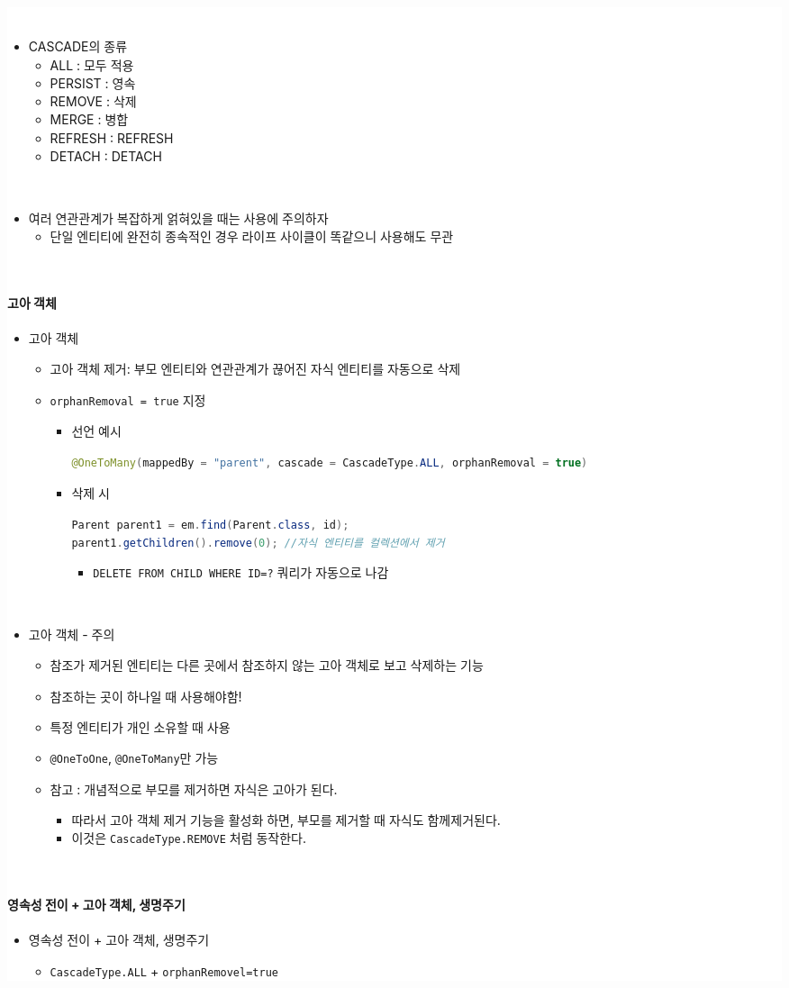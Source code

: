 <br>

- CASCADE의 종류
	- ALL : 모두 적용
	- PERSIST : 영속
	- REMOVE : 삭제
	- MERGE : 병합
	- REFRESH : REFRESH
	- DETACH : DETACH

<br>

- 여러 연관관계가 복잡하게 얽혀있을 때는 사용에 주의하자
	- 단일 엔티티에 완전히 종속적인 경우 라이프 사이클이 똑같으니 사용해도 무관

<br>

#### 고아 객체

- 고아 객체

	- 고아 객체 제거: 부모 엔티티와 연관관계가 끊어진 자식 엔티티를 자동으로 삭제

	- ```orphanRemoval = true``` 지정
		- 선언 예시
			```java
			@OneToMany(mappedBy = "parent", cascade = CascadeType.ALL, orphanRemoval = true)
			```
		
		- 삭제 시
			```java
			Parent parent1 = em.find(Parent.class, id);
			parent1.getChildren().remove(0); //자식 엔티티를 컬렉션에서 제거
			```

			- ```DELETE FROM CHILD WHERE ID=?``` 쿼리가 자동으로 나감

<br>

- 고아 객체 - 주의

	- 참조가 제거된 엔티티는 다른 곳에서 참조하지 않는 고아 객체로 보고 삭제하는 기능
	
	- 참조하는 곳이 하나일 때 사용해야함!
	
	- 특정 엔티티가 개인 소유할 때 사용
	
	- ```@OneToOne```, ```@OneToMany```만 가능
	
	- 참고 : 개념적으로 부모를 제거하면 자식은 고아가 된다. 
		- 따라서 고아 객체 제거 기능을 활성화 하면, 부모를 제거할 때 자식도 함께제거된다. 
		- 이것은 ```CascadeType.REMOVE``` 처럼 동작한다.

<br>

#### 영속성 전이 + 고아 객체, 생명주기

- 영속성 전이 + 고아 객체, 생명주기

	- ```CascadeType.ALL``` + ```orphanRemovel=true```
	
